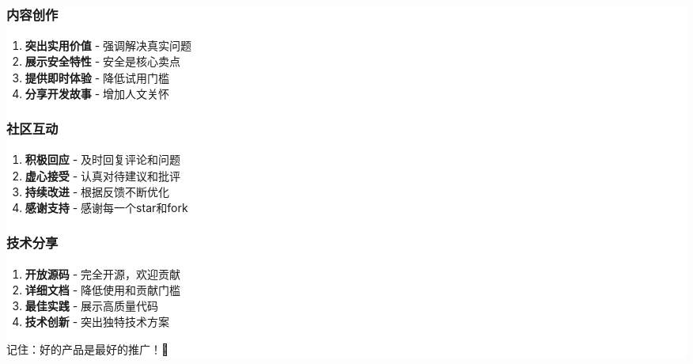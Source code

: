 ### 内容创作
1. **突出实用价值** - 强调解决真实问题
2. **展示安全特性** - 安全是核心卖点
3. **提供即时体验** - 降低试用门槛
4. **分享开发故事** - 增加人文关怀

### 社区互动
1. **积极回应** - 及时回复评论和问题
2. **虚心接受** - 认真对待建议和批评
3. **持续改进** - 根据反馈不断优化
4. **感谢支持** - 感谢每一个star和fork

### 技术分享
1. **开放源码** - 完全开源，欢迎贡献
2. **详细文档** - 降低使用和贡献门槛
3. **最佳实践** - 展示高质量代码
4. **技术创新** - 突出独特技术方案

记住：好的产品是最好的推广！🚀